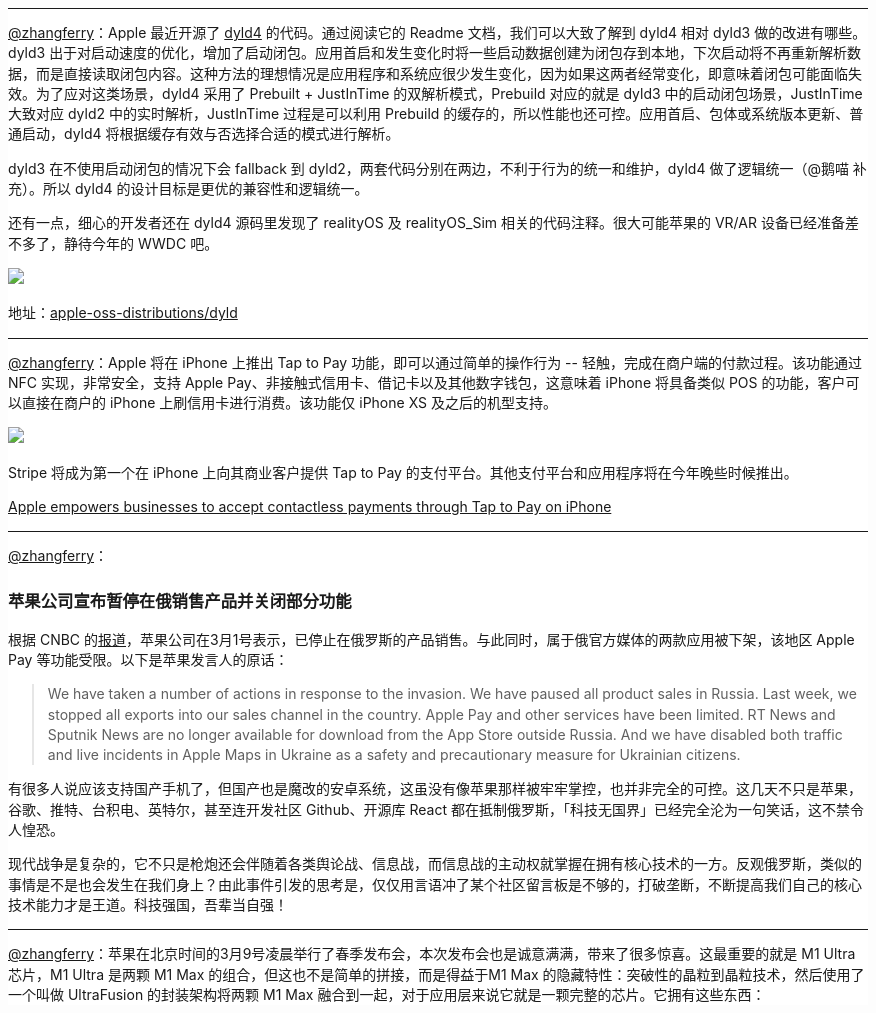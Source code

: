 ***
[@zhangferry](https://zhangferry.com)：Apple 最近开源了 [dyld4](https://github.com/apple-oss-distributions/dyld/ "dyld4") 的代码。通过阅读它的 Readme 文档，我们可以大致了解到 dyld4 相对 dyld3 做的改进有哪些。dyld3 出于对启动速度的优化，增加了启动闭包。应用首启和发生变化时将一些启动数据创建为闭包存到本地，下次启动将不再重新解析数据，而是直接读取闭包内容。这种方法的理想情况是应用程序和系统应很少发生变化，因为如果这两者经常变化，即意味着闭包可能面临失效。为了应对这类场景，dyld4 采用了 Prebuilt + JustInTime 的双解析模式，Prebuild 对应的就是 dyld3 中的启动闭包场景，JustInTime 大致对应 dyld2 中的实时解析，JustInTime 过程是可以利用 Prebuild 的缓存的，所以性能也还可控。应用首启、包体或系统版本更新、普通启动，dyld4 将根据缓存有效与否选择合适的模式进行解析。

dyld3 在不使用启动闭包的情况下会 fallback 到 dyld2，两套代码分别在两边，不利于行为的统一和维护，dyld4 做了逻辑统一（@鹅喵 补充）。所以 dyld4 的设计目标是更优的兼容性和逻辑统一。

还有一点，细心的开发者还在 dyld4 源码里发现了 realityOS 及 realityOS_Sim 相关的代码注释。很大可能苹果的 VR/AR 设备已经准备差不多了，静待今年的 WWDC 吧。

![](https://cdn.zhangferry.com/Images/20220217221153.png)

地址：[apple-oss-distributions/dyld](https://github.com/apple-oss-distributions/dyld/blob/5c9192436bb195e7a8fe61f22a229ee3d30d8222/common/MachOFile.cpp#L578 "apple-oss-distributions/dyld")

***
[@zhangferry](https://zhangferry.com)：Apple 将在 iPhone 上推出 Tap to Pay 功能，即可以通过简单的操作行为 -- 轻触，完成在商户端的付款过程。该功能通过 NFC 实现，非常安全，支持 Apple Pay、非接触式信用卡、借记卡以及其他数字钱包，这意味着 iPhone 将具备类似 POS 的功能，客户可以直接在商户的 iPhone 上刷信用卡进行消费。该功能仅 iPhone XS 及之后的机型支持。

![](https://cdn.zhangferry.com/Images/Apple_Apple-Pay_Payment_inline.jpg.large_2x.jpg)

Stripe 将成为第一个在 iPhone 上向其商业客户提供 Tap to Pay 的支付平台。其他支付平台和应用程序将在今年晚些时候推出。

[Apple empowers businesses to accept contactless payments through Tap to Pay on iPhone](https://www.apple.com/newsroom/2022/02/apple-unveils-contactless-payments-via-tap-to-pay-on-iphone/ "Apple empowers businesses to accept contactless payments through Tap to Pay on iPhone")

***
[@zhangferry](https://zhangferry.com)：

### 苹果公司宣布暂停在俄销售产品并关闭部分功能

根据 CNBC 的[报道](https://www.cnbc.com/2022/03/01/apple-halts-product-sales-in-russia-.html "Apple halts product sales in Russia")，苹果公司在3月1号表示，已停止在俄罗斯的产品销售。与此同时，属于俄官方媒体的两款应用被下架，该地区 Apple Pay 等功能受限。以下是苹果发言人的原话：

> We have taken a number of actions in response to the invasion. We have paused all product sales in Russia. Last week, we stopped all exports into our sales channel in the country. Apple Pay and other services have been limited. RT News and Sputnik News are no longer available for download from the App Store outside Russia. And we have disabled both traffic and live incidents in Apple Maps in Ukraine as a safety and precautionary measure for Ukrainian citizens.

有很多人说应该支持国产手机了，但国产也是魔改的安卓系统，这虽没有像苹果那样被牢牢掌控，也并非完全的可控。这几天不只是苹果，谷歌、推特、台积电、英特尔，甚至连开发社区 Github、开源库 React 都在抵制俄罗斯，「科技无国界」已经完全沦为一句笑话，这不禁令人惶恐。

现代战争是复杂的，它不只是枪炮还会伴随着各类舆论战、信息战，而信息战的主动权就掌握在拥有核心技术的一方。反观俄罗斯，类似的事情是不是也会发生在我们身上？由此事件引发的思考是，仅仅用言语冲了某个社区留言板是不够的，打破垄断，不断提高我们自己的核心技术能力才是王道。科技强国，吾辈当自强！

***
[@zhangferry](https://zhangferry.com)：苹果在北京时间的3月9号凌晨举行了春季发布会，本次发布会也是诚意满满，带来了很多惊喜。这最重要的就是 M1 Ultra 芯片，M1 Ultra 是两颗 M1 Max 的组合，但这也不是简单的拼接，而是得益于M1 Max 的隐藏特性：突破性的晶粒到晶粒技术，然后使用了一个叫做 UltraFusion 的封装架构将两颗 M1 Max 融合到一起，对于应用层来说它就是一颗完整的芯片。它拥有这些东西：

